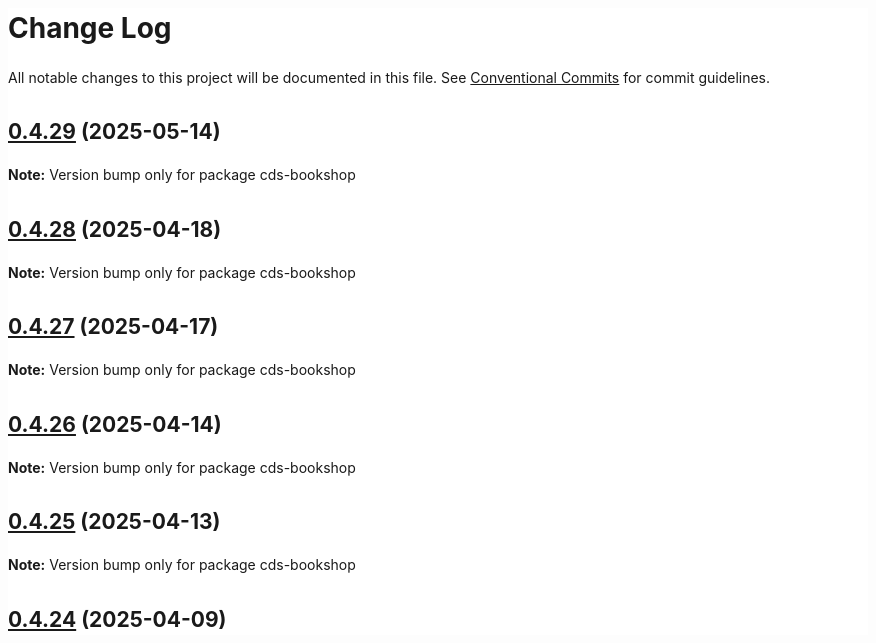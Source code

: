 # Change Log

All notable changes to this project will be documented in this file.
See [Conventional Commits](https://conventionalcommits.org) for commit guidelines.

## [0.4.29](https://github.com/ui5-community/ui5-ecosystem-showcase/compare/cds-bookshop@0.4.28...cds-bookshop@0.4.29) (2025-05-14)

**Note:** Version bump only for package cds-bookshop





## [0.4.28](https://github.com/ui5-community/ui5-ecosystem-showcase/compare/cds-bookshop@0.4.27...cds-bookshop@0.4.28) (2025-04-18)

**Note:** Version bump only for package cds-bookshop





## [0.4.27](https://github.com/ui5-community/ui5-ecosystem-showcase/compare/cds-bookshop@0.4.26...cds-bookshop@0.4.27) (2025-04-17)

**Note:** Version bump only for package cds-bookshop





## [0.4.26](https://github.com/ui5-community/ui5-ecosystem-showcase/compare/cds-bookshop@0.4.25...cds-bookshop@0.4.26) (2025-04-14)

**Note:** Version bump only for package cds-bookshop





## [0.4.25](https://github.com/ui5-community/ui5-ecosystem-showcase/compare/cds-bookshop@0.4.24...cds-bookshop@0.4.25) (2025-04-13)

**Note:** Version bump only for package cds-bookshop





## [0.4.24](https://github.com/ui5-community/ui5-ecosystem-showcase/compare/cds-bookshop@0.4.23...cds-bookshop@0.4.24) (2025-04-09)
